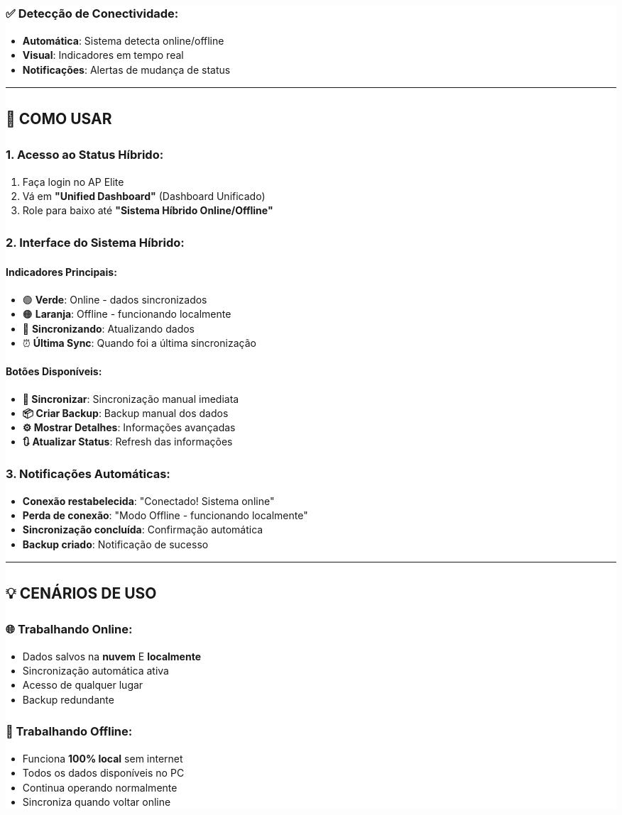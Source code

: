 ### **✅ Detecção de Conectividade:**
- **Automática**: Sistema detecta online/offline
- **Visual**: Indicadores em tempo real
- **Notificações**: Alertas de mudança de status

---

## 📱 **COMO USAR**

### **1. Acesso ao Status Híbrido:**
1. Faça login no AP Elite
2. Vá em **"Unified Dashboard"** (Dashboard Unificado)
3. Role para baixo até **"Sistema Híbrido Online/Offline"**

### **2. Interface do Sistema Híbrido:**

#### **Indicadores Principais:**
- 🟢 **Verde**: Online - dados sincronizados
- 🟠 **Laranja**: Offline - funcionando localmente
- 🔄 **Sincronizando**: Atualizando dados
- ⏰ **Última Sync**: Quando foi a última sincronização

#### **Botões Disponíveis:**
- **🔄 Sincronizar**: Sincronização manual imediata
- **📦 Criar Backup**: Backup manual dos dados
- **⚙️ Mostrar Detalhes**: Informações avançadas
- **🔃 Atualizar Status**: Refresh das informações

### **3. Notificações Automáticas:**
- **Conexão restabelecida**: "Conectado! Sistema online"
- **Perda de conexão**: "Modo Offline - funcionando localmente"
- **Sincronização concluída**: Confirmação automática
- **Backup criado**: Notificação de sucesso

---

## 💡 **CENÁRIOS DE USO**

### **🌐 Trabalhando Online:**
- Dados salvos na **nuvem** E **localmente**
- Sincronização automática ativa
- Acesso de qualquer lugar
- Backup redundante

### **📴 Trabalhando Offline:**
- Funciona **100% local** sem internet
- Todos os dados disponíveis no PC
- Continua operando normalmente
- Sincroniza quando voltar online
